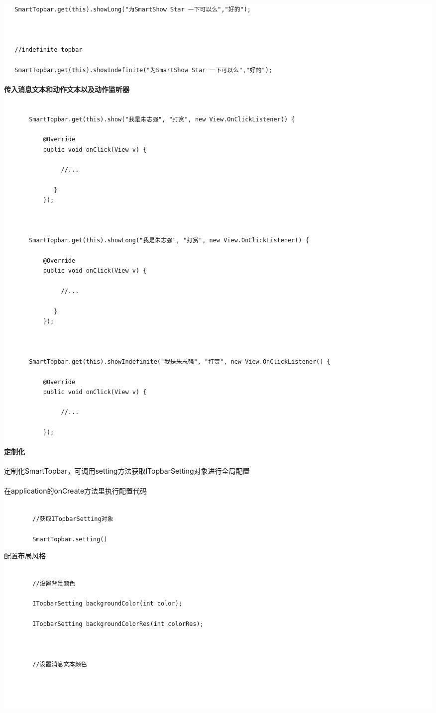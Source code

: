        SmartTopbar.get(this).showLong("为SmartShow Star 一下可以么","好的");


       
       //indefinite topbar
       
       SmartTopbar.get(this).showIndefinite("为SmartShow Star 一下可以么","好的");
</code></pre>
#### 传入消息文本和动作文本以及动作监听器
<pre><code>
       SmartTopbar.get(this).show("我是朱志强", "打赏", new View.OnClickListener() {
       
           @Override
           public void onClick(View v) {
       
                //...
       
              }
           });


           
       SmartTopbar.get(this).showLong("我是朱志强", "打赏", new View.OnClickListener() {
       
           @Override
           public void onClick(View v) {
       
                //...
       
              }
           });


           
       SmartTopbar.get(this).showIndefinite("我是朱志强", "打赏", new View.OnClickListener() {
       
           @Override
           public void onClick(View v) {
           
                //...
                
           });              
</code></pre>
#### 定制化
定制化SmartTopbar，可调用setting方法获取ITopbarSetting对象进行全局配置<br/><br/>
在application的onCreate方法里执行配置代码
<pre><code>
        //获取ITopbarSetting对象
        
        SmartTopbar.setting()
</code></pre>
配置布局风格
<pre><code>
        //设置背景颜色
        
        ITopbarSetting backgroundColor(int color);
        
        ITopbarSetting backgroundColorRes(int colorRes);


        
        //设置消息文本颜色
        